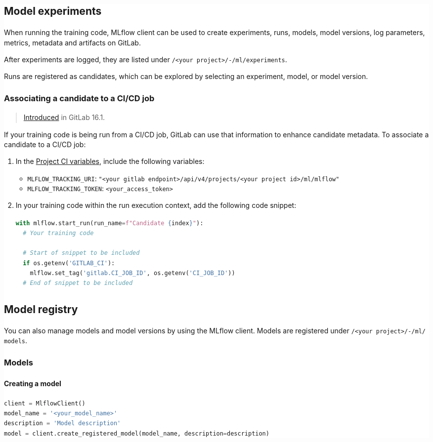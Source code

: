 ## Model experiments

When running the training code, MLflow client can be used to create experiments, runs,
models, model versions, log parameters, metrics, metadata and artifacts on GitLab.

After experiments are logged, they are listed under `/<your project>/-/ml/experiments`.

Runs are registered as candidates, which can be explored by selecting an experiment, model, or model version.

### Associating a candidate to a CI/CD job

> [Introduced](https://gitlab.com/gitlab-org/gitlab/-/merge_requests/119454) in GitLab 16.1.

If your training code is being run from a CI/CD job, GitLab can use that information to enhance
candidate metadata. To associate a candidate to a CI/CD job:

1. In the [Project CI variables](../../../../ci/variables/index.md), include the following variables:
    - `MLFLOW_TRACKING_URI`: `"<your gitlab endpoint>/api/v4/projects/<your project id>/ml/mlflow"`
    - `MLFLOW_TRACKING_TOKEN`: `<your_access_token>`

1. In your training code within the run execution context, add the following code snippet:

    ```python
    with mlflow.start_run(run_name=f"Candidate {index}"):
      # Your training code

      # Start of snippet to be included
      if os.getenv('GITLAB_CI'):
        mlflow.set_tag('gitlab.CI_JOB_ID', os.getenv('CI_JOB_ID'))
      # End of snippet to be included
    ```

## Model registry

You can also manage models and model versions by using the MLflow
client. Models are registered under `/<your project>/-/ml/models`.

### Models

#### Creating a model

```python
client = MlflowClient()
model_name = '<your_model_name>'
description = 'Model description'
model = client.create_registered_model(model_name, description=description)
```
